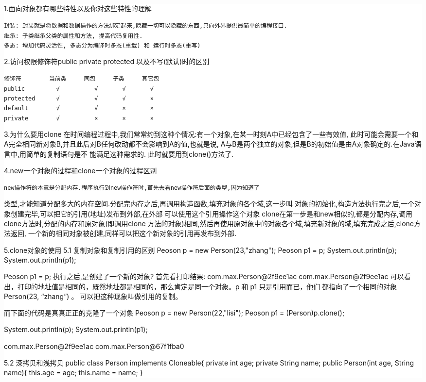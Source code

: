 1.面向对象都有哪些特性以及你对这些特性的理解

    封装: 封装就是将数据和数据操作的方法绑定起来,隐藏一切可以隐藏的东西,只向外界提供最简单的编程接口.
    继承: 子类继承父类的属性和方法, 提高代码复用性. 
    多态: 增加代码灵活性, 多态分为编译时多态(重载) 和 运行时多态(重写)

2.访问权限修饰符public private protected 以及不写(默认)时的区别

    修饰符        当前类     同包     子类     其它包
    public         √          √       √       √
    protected      √          √       √       ×
    default        √          √       ×       ×
    private        √          ×       ×       ×

3.为什么要用clone
  在时间编程过程中,我们常常约到这种个情况:有一个对象,在某一时刻A中已经包含了一些有效值,
  此时可能会需要一个和A完全相同新对象B,并且此后对B任何改动都不会影响到A的值,也就是说,
  A与B是两个独立的对象,但是B的初始值是由A对象确定的.在Java语言中,用简单的复制语句是不
  能满足这种需求的. 此时就要用到clone()方法了.

4.new一个对象的过程和clone一个对象的过程区别
  
    new操作符的本意是分配内存.程序执行到new操作符时,首先去看new操作符后面的类型,因为知道了
  类型,才能知道分配多大的内存空间.分配完内存之后,再调用构造函数,填充对象的各个域,这一步叫
  对象的初始化,构造方法执行完之后,一个对象创建完毕,可以把它的引用(地址)发布到外部,在外部
  可以使用这个引用操作这个对象
    clone在第一步是和new相似的,都是分配内存,调用clone方法时,分配的内存和原对象(即调用clone
  方法的对象)相同,然后再使用原对象中的对象各个域,填充新对象的域,填充完成之后,clone方法返回,
  一个新的相同对象被创建,同样可以把这个新对象的引用再发布到外部.

5.clone对象的使用
  5.1 复制对象和复制引用的区别
  Peoson p = new Person(23,"zhang");
  Peoson p1 = p;
  System.out.println(p);
  System.out.println(p1);
  
  Peoson p1 = p; 执行之后,是创建了一个新的对象? 首先看打印结果:
  com.max.Person@2f9ee1ac
  com.max.Person@2f9ee1ac
  可以看出，打印的地址值是相同的，既然地址都是相同的，那么肯定是同一个对象。p 和 p1 只是引用而已，他们
  都指向了一个相同的对象 Person(23, “zhang”) 。 可以把这种现象叫做引用的复制。

  而下面的代码是真真正正的克隆了一个对象
  Peoson p = new Person(22,"lisi");
  Peoson p1 = (Person)p.clone();
  
  System.out.println(p);
  System.out.println(p1);

  com.max.Person@2f9ee1ac
  com.max.Person@67f1fba0

  5.2 深拷贝和浅拷贝
  public class Person implements Cloneable{
     private int age;
     private String name;
     public Person(int age, String name){
         this.age = age;
         this.name = name;
     }
